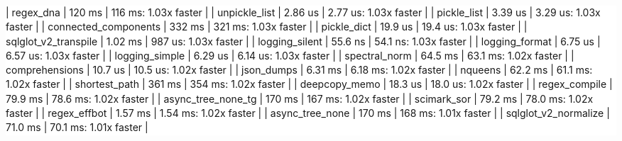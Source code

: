 | regex_dna                | 120 ms                                                                                                                     | 116 ms: 1.03x faster                                                                                                           |
| unpickle_list            | 2.86 us                                                                                                                    | 2.77 us: 1.03x faster                                                                                                          |
| pickle_list              | 3.39 us                                                                                                                    | 3.29 us: 1.03x faster                                                                                                          |
| connected_components     | 332 ms                                                                                                                     | 321 ms: 1.03x faster                                                                                                           |
| pickle_dict              | 19.9 us                                                                                                                    | 19.4 us: 1.03x faster                                                                                                          |
| sqlglot_v2_transpile     | 1.02 ms                                                                                                                    | 987 us: 1.03x faster                                                                                                           |
| logging_silent           | 55.6 ns                                                                                                                    | 54.1 ns: 1.03x faster                                                                                                          |
| logging_format           | 6.75 us                                                                                                                    | 6.57 us: 1.03x faster                                                                                                          |
| logging_simple           | 6.29 us                                                                                                                    | 6.14 us: 1.03x faster                                                                                                          |
| spectral_norm            | 64.5 ms                                                                                                                    | 63.1 ms: 1.02x faster                                                                                                          |
| comprehensions           | 10.7 us                                                                                                                    | 10.5 us: 1.02x faster                                                                                                          |
| json_dumps               | 6.31 ms                                                                                                                    | 6.18 ms: 1.02x faster                                                                                                          |
| nqueens                  | 62.2 ms                                                                                                                    | 61.1 ms: 1.02x faster                                                                                                          |
| shortest_path            | 361 ms                                                                                                                     | 354 ms: 1.02x faster                                                                                                           |
| deepcopy_memo            | 18.3 us                                                                                                                    | 18.0 us: 1.02x faster                                                                                                          |
| regex_compile            | 79.9 ms                                                                                                                    | 78.6 ms: 1.02x faster                                                                                                          |
| async_tree_none_tg       | 170 ms                                                                                                                     | 167 ms: 1.02x faster                                                                                                           |
| scimark_sor              | 79.2 ms                                                                                                                    | 78.0 ms: 1.02x faster                                                                                                          |
| regex_effbot             | 1.57 ms                                                                                                                    | 1.54 ms: 1.02x faster                                                                                                          |
| async_tree_none          | 170 ms                                                                                                                     | 168 ms: 1.01x faster                                                                                                           |
| sqlglot_v2_normalize     | 71.0 ms                                                                                                                    | 70.1 ms: 1.01x faster                                                                                                          |